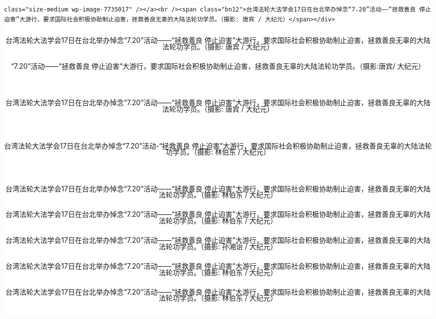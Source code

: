 	class="size-medium wp-image-7735017" /></a><br /><span class="bn12">台湾法轮大法学会17日在台北举办悼念“7.20”活动——“拯救善良 停止迫害”大游行，要求国际社会积极协助制止迫害，拯救善良无辜的大陆法轮功学员。（摄影: 唐宾 / 大纪元）</span></div>
<p></p>
<p></p>
<div style="line-height: 90%; text-align: center;">
	<img src="http://i.epochtimes.com/assets/uploads/2013/11/110717105135100383-450x300.jpg" alt="" title="" width="450" b="300"
	class="size-medium wp-image-7735018" /></a><br /><span class="bn12">台湾法轮大法学会17日在台北举办悼念“7.20”活动——“拯救善良 停止迫害”大游行，要求国际社会积极协助制止迫害，拯救善良无辜的大陆法轮功学员。（摄影: 唐宾 / 大纪元）</span></div>
<p></p>
<p></p>
<div style="line-height: 90%; text-align: center;">
	<img src="http://i.epochtimes.com/assets/uploads/2013/11/1107180528112165-450x334.jpg" alt="" title="" width="450" b="334"
	class="size-medium wp-image-7735019" /></a><br /><span class="bn12">“7.20”活动——“拯救善良 停止迫害”大游行，要求国际社会积极协助制止迫害，拯救善良无辜的大陆法轮功学员。（摄影:唐宾/ 大纪元）</span></div>
<p><br /></p>
<div style="line-height: 90%; text-align: center;">
	<img src="http://i.epochtimes.com/assets/uploads/2013/11/110717104839100383-450x253.jpg" alt="" title="" width="450" b="253"
	class="size-medium wp-image-7735020" /></a><br /><span class="bn12">台湾法轮大法学会17日在台北举办悼念“7.20”活动——“拯救善良 停止迫害”大游行，要求国际社会积极协助制止迫害，拯救善良无辜的大陆法轮功学员。（摄影: 唐宾 / 大纪元）</span></div>
<p><br /></p>
<div style="line-height: 90%; text-align: center;">
	<img src="http://i.epochtimes.com/assets/uploads/2013/11/110717065022100383-450x253.jpg" alt="" title="" width="450" b="253"
	class="size-medium wp-image-7735021" /></a><br /><span class="bn12">台湾法轮大法学会17日在台北举办悼念“7.20”活动-“拯救善良 停止迫害”大游行，要求国际社会积极协助制止迫害，拯救善良无辜的大陆法轮功学员。（摄影: 林伯东 / 大纪元）</span></div>
<p><br /></p>
<div style="line-height: 90%; text-align: center;">
	<img src="http://i.epochtimes.com/assets/uploads/2013/11/110717065042100383-450x300.jpg" alt="" title="" width="450" b="300"
	class="size-medium wp-image-7735022" /></a><br /><span class="bn12">台湾法轮大法学会17日在台北举办悼念“7.20”活动——“拯救善良 停止迫害”大游行，要求国际社会积极协助制止迫害，拯救善良无辜的大陆法轮功学员。（摄影: 林伯东 / 大纪元）</span></div>
<p></p>
<p></p>
<div style="line-height: 90%; text-align: center;">
	<img src="http://i.epochtimes.com/assets/uploads/2013/11/110717065004100383-450x300.jpg" alt="" title="" width="450" b="300"
	class="size-medium wp-image-7735023" /></a><br /><span class="bn12">台湾法轮大法学会17日在台北举办悼念“7.20”活动——“拯救善良 停止迫害”大游行，要求国际社会积极协助制止迫害，拯救善良无辜的大陆法轮功学员。（摄影: 林伯东 / 大纪元）</span></div>
<p></p>
<p></p>
<div style="line-height: 90%; text-align: center;">
	<img src="http://i.epochtimes.com/assets/uploads/2013/11/110717105735100383-450x299.jpg" alt="" title="" width="450" b="299"
	class="size-medium wp-image-7735024" /></a><br /><span class="bn12">台湾法轮大法学会17日在台北举办悼念“7.20”活动——“拯救善良 停止迫害”大游行，要求国际社会积极协助制止迫害，拯救善良无辜的大陆法轮功学员。（摄影: 孙湘诒 / 大纪元）</span></div>
<p></p>
<p></p>
<div style="line-height: 90%; text-align: center;">
	<img src="http://i.epochtimes.com/assets/uploads/2013/11/110717064943100383-450x300.jpg" alt="" title="" width="450" b="300"
	class="size-medium wp-image-7735025" /></a><br /><span class="bn12">台湾法轮大法学会17日在台北举办悼念“7.20”活动——“拯救善良 停止迫害”大游行，要求国际社会积极协助制止迫害，拯救善良无辜的大陆法轮功学员。（摄影: 林伯东 / 大纪元）</span></div>
<p></p>
<p></p>
<div style="line-height: 90%; text-align: center;">
	<img src="http://i.epochtimes.com/assets/uploads/2013/11/110717064905100383-450x300.jpg" alt="" title="" width="450" b="300"
	class="size-medium wp-image-7735026" /></a><br /><span class="bn12">台湾法轮大法学会17日在台北举办悼念“7.20”活动——“拯救善良 停止迫害”大游行，要求国际社会积极协助制止迫害，拯救善良无辜的大陆法轮功学员。（摄影: 林伯东 / 大纪元）</span></div>
<p></p>
<p></p>
<div style="line-height: 90%; text-align: center;">
	<img src="http://i.epochtimes.com/assets/uploads/2013/11/110717105258100383-450x276.jpg" alt="" title="" width="450" b="276"